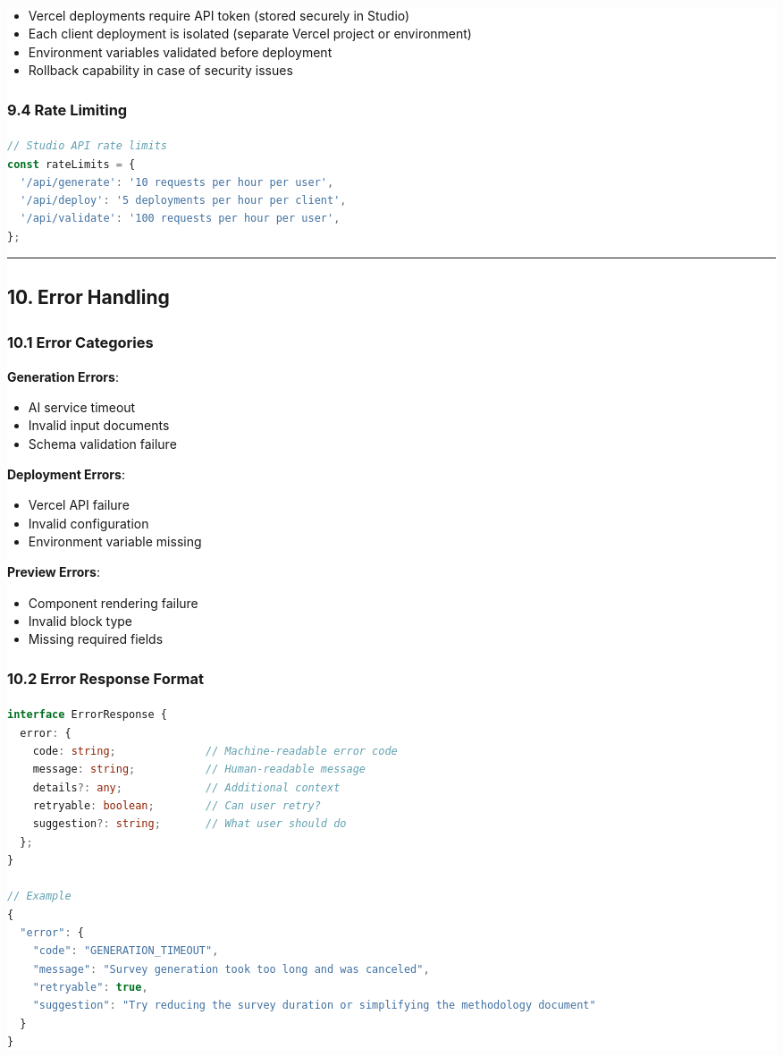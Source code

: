 - Vercel deployments require API token (stored securely in Studio)
- Each client deployment is isolated (separate Vercel project or environment)
- Environment variables validated before deployment
- Rollback capability in case of security issues

### 9.4 Rate Limiting

```typescript
// Studio API rate limits
const rateLimits = {
  '/api/generate': '10 requests per hour per user',
  '/api/deploy': '5 deployments per hour per client',
  '/api/validate': '100 requests per hour per user',
};
```

---

## 10. Error Handling

### 10.1 Error Categories

**Generation Errors**:
- AI service timeout
- Invalid input documents
- Schema validation failure

**Deployment Errors**:
- Vercel API failure
- Invalid configuration
- Environment variable missing

**Preview Errors**:
- Component rendering failure
- Invalid block type
- Missing required fields

### 10.2 Error Response Format

```typescript
interface ErrorResponse {
  error: {
    code: string;              // Machine-readable error code
    message: string;           // Human-readable message
    details?: any;             // Additional context
    retryable: boolean;        // Can user retry?
    suggestion?: string;       // What user should do
  };
}

// Example
{
  "error": {
    "code": "GENERATION_TIMEOUT",
    "message": "Survey generation took too long and was canceled",
    "retryable": true,
    "suggestion": "Try reducing the survey duration or simplifying the methodology document"
  }
}
```

